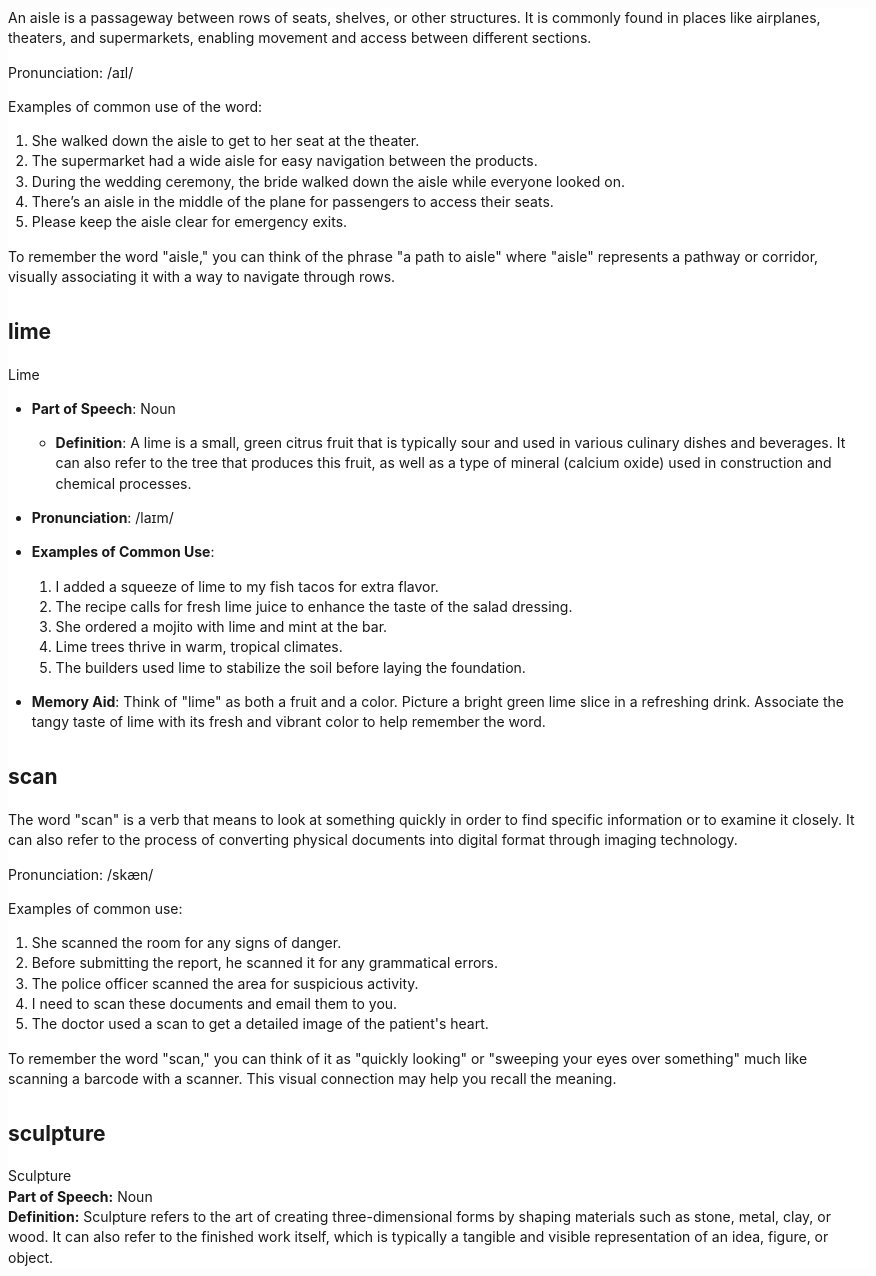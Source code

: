 An aisle is a passageway between rows of seats, shelves, or other structures. It is commonly found in places like airplanes, theaters, and supermarkets, enabling movement and access between different sections.

Pronunciation: /aɪl/

Examples of common use of the word:
1. She walked down the aisle to get to her seat at the theater.
2. The supermarket had a wide aisle for easy navigation between the products.
3. During the wedding ceremony, the bride walked down the aisle while everyone looked on.
4. There’s an aisle in the middle of the plane for passengers to access their seats.
5. Please keep the aisle clear for emergency exits.

To remember the word "aisle," you can think of the phrase "a path to aisle" where "aisle" represents a pathway or corridor, visually associating it with a way to navigate through rows.
## lime
Lime

- **Part of Speech**: Noun  
  - **Definition**: A lime is a small, green citrus fruit that is typically sour and used in various culinary dishes and beverages. It can also refer to the tree that produces this fruit, as well as a type of mineral (calcium oxide) used in construction and chemical processes.

- **Pronunciation**: /laɪm/

- **Examples of Common Use**:  
  1. I added a squeeze of lime to my fish tacos for extra flavor.  
  2. The recipe calls for fresh lime juice to enhance the taste of the salad dressing.  
  3. She ordered a mojito with lime and mint at the bar.  
  4. Lime trees thrive in warm, tropical climates.  
  5. The builders used lime to stabilize the soil before laying the foundation.

- **Memory Aid**: Think of "lime" as both a fruit and a color. Picture a bright green lime slice in a refreshing drink. Associate the tangy taste of lime with its fresh and vibrant color to help remember the word.
## scan
The word "scan" is a verb that means to look at something quickly in order to find specific information or to examine it closely. It can also refer to the process of converting physical documents into digital format through imaging technology. 

Pronunciation: /skæn/

Examples of common use:
1. She scanned the room for any signs of danger.
2. Before submitting the report, he scanned it for any grammatical errors.
3. The police officer scanned the area for suspicious activity.
4. I need to scan these documents and email them to you.
5. The doctor used a scan to get a detailed image of the patient's heart.

To remember the word "scan," you can think of it as "quickly looking" or "sweeping your eyes over something" much like scanning a barcode with a scanner. This visual connection may help you recall the meaning.
## sculpture
Sculpture  
**Part of Speech:** Noun  
**Definition:** Sculpture refers to the art of creating three-dimensional forms by shaping materials such as stone, metal, clay, or wood. It can also refer to the finished work itself, which is typically a tangible and visible representation of an idea, figure, or object.  
